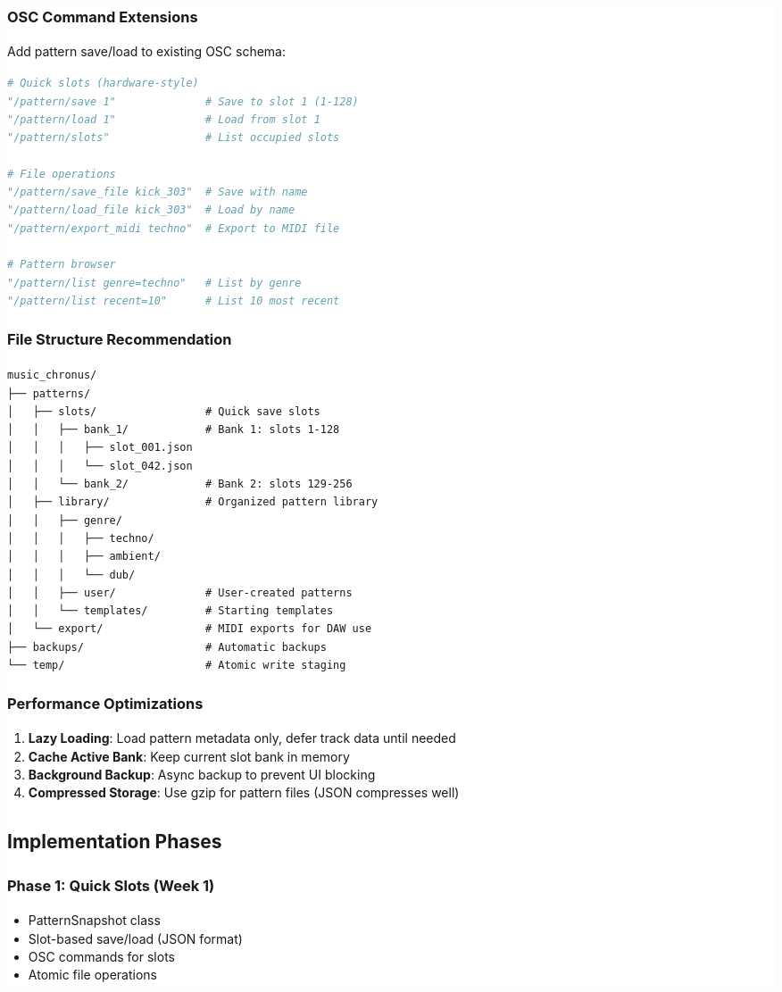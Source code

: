 ### OSC Command Extensions

Add pattern save/load to existing OSC schema:

```python
# Quick slots (hardware-style)
"/pattern/save 1"              # Save to slot 1 (1-128)
"/pattern/load 1"              # Load from slot 1
"/pattern/slots"               # List occupied slots

# File operations
"/pattern/save_file kick_303"  # Save with name
"/pattern/load_file kick_303"  # Load by name
"/pattern/export_midi techno"  # Export to MIDI file

# Pattern browser
"/pattern/list genre=techno"   # List by genre
"/pattern/list recent=10"      # List 10 most recent
```

### File Structure Recommendation

```
music_chronus/
├── patterns/
│   ├── slots/                 # Quick save slots
│   │   ├── bank_1/            # Bank 1: slots 1-128
│   │   │   ├── slot_001.json
│   │   │   └── slot_042.json
│   │   └── bank_2/            # Bank 2: slots 129-256
│   ├── library/               # Organized pattern library
│   │   ├── genre/
│   │   │   ├── techno/
│   │   │   ├── ambient/
│   │   │   └── dub/
│   │   ├── user/              # User-created patterns
│   │   └── templates/         # Starting templates
│   └── export/                # MIDI exports for DAW use
├── backups/                   # Automatic backups
└── temp/                      # Atomic write staging
```

### Performance Optimizations

1. **Lazy Loading**: Load pattern metadata only, defer track data until needed
2. **Cache Active Bank**: Keep current slot bank in memory
3. **Background Backup**: Async backup to prevent UI blocking
4. **Compressed Storage**: Use gzip for pattern files (JSON compresses well)

## Implementation Phases

### Phase 1: Quick Slots (Week 1)
- PatternSnapshot class
- Slot-based save/load (JSON format)
- OSC commands for slots
- Atomic file operations
